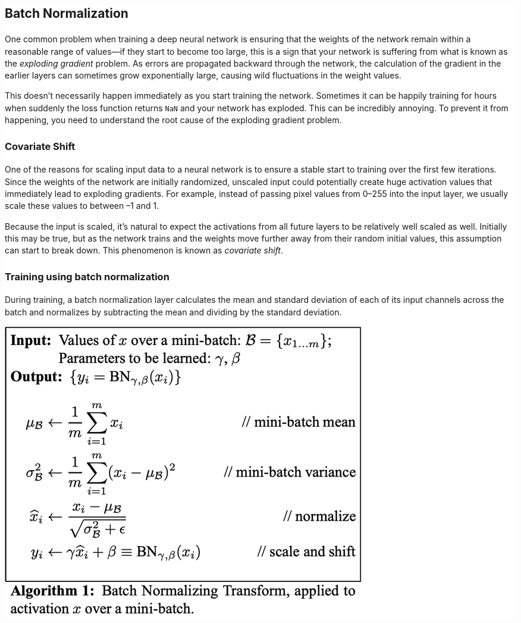 ## Batch Normalization

One common problem when training a deep neural network is ensuring that the weights of the network remain within a reasonable range of values—if they start to become too large, this is a sign that your network is suffering from what is known as the _exploding gradient_ problem. As errors are propagated backward through the network, the calculation of the gradient in the earlier layers can sometimes grow exponentially large, causing wild fluctuations in the weight values.

This doesn’t necessarily happen immediately as you start training the network. Sometimes it can be happily training for hours when suddenly the loss function returns `NaN` and your network has exploded. This can be incredibly annoying. To prevent it from happening, you need to understand the root cause of the exploding gradient problem.

### Covariate Shift

One of the reasons for scaling input data to a neural network is to ensure a stable start to training over the first few iterations. Since the weights of the network are initially randomized, unscaled input could potentially create huge activation values that immediately lead to exploding gradients. For example, instead of passing pixel values from 0–255 into the input layer, we usually scale these values to between –1 and 1.

Because the input is scaled, it’s natural to expect the activations from all future layers to be relatively well scaled as well. Initially this may be true, but as the network trains and the weights move further away from their random initial values, this assumption can start to break down. This phenomenon is known as _covariate shift_.

### Training using batch normalization

During training, a batch normalization layer calculates the mean and standard deviation of each of its input channels across the batch and normalizes by subtracting the mean and dividing by the standard deviation.

![Image Missing](../assets/img/Pasted%20image%2020240410114905.png)
